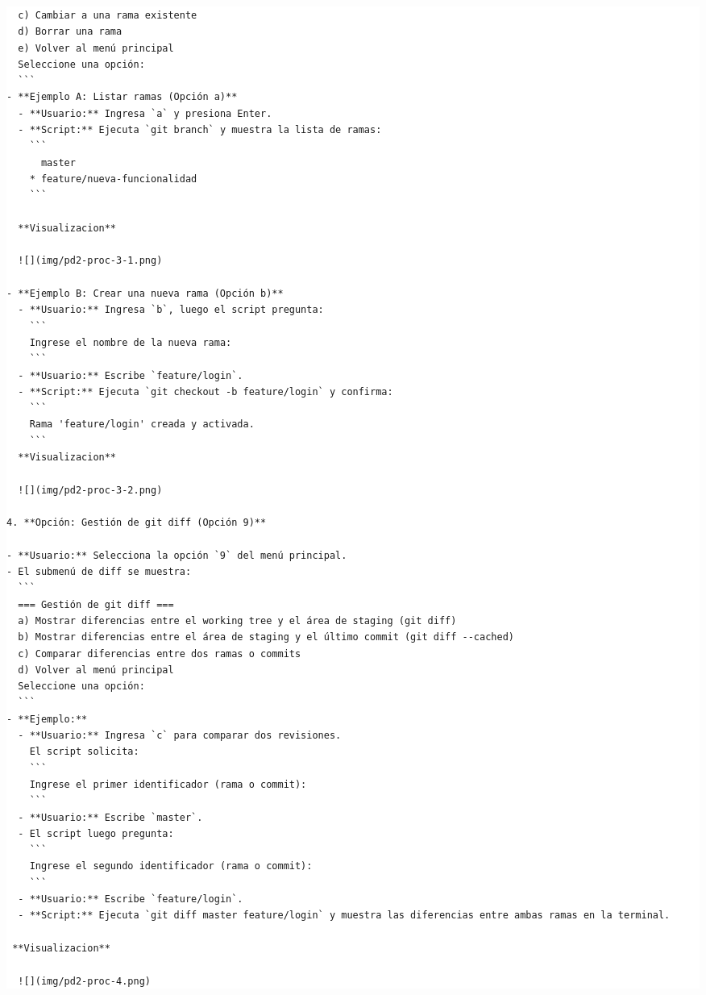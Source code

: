   ```
     c) Cambiar a una rama existente
     d) Borrar una rama
     e) Volver al menú principal
     Seleccione una opción:
     ```
   - **Ejemplo A: Listar ramas (Opción a)**
     - **Usuario:** Ingresa `a` y presiona Enter.
     - **Script:** Ejecuta `git branch` y muestra la lista de ramas:
       ```
         master
       * feature/nueva-funcionalidad
       ```

     **Visualizacion**

     ![](img/pd2-proc-3-1.png)

   - **Ejemplo B: Crear una nueva rama (Opción b)**
     - **Usuario:** Ingresa `b`, luego el script pregunta:
       ```
       Ingrese el nombre de la nueva rama:
       ```
     - **Usuario:** Escribe `feature/login`.
     - **Script:** Ejecuta `git checkout -b feature/login` y confirma:
       ```
       Rama 'feature/login' creada y activada.
       ```
     **Visualizacion**
     
     ![](img/pd2-proc-3-2.png)

4. **Opción: Gestión de git diff (Opción 9)**

   - **Usuario:** Selecciona la opción `9` del menú principal.
   - El submenú de diff se muestra:
     ```
     === Gestión de git diff ===
     a) Mostrar diferencias entre el working tree y el área de staging (git diff)
     b) Mostrar diferencias entre el área de staging y el último commit (git diff --cached)
     c) Comparar diferencias entre dos ramas o commits
     d) Volver al menú principal
     Seleccione una opción:
     ```
   - **Ejemplo:**  
     - **Usuario:** Ingresa `c` para comparar dos revisiones.  
       El script solicita:
       ```
       Ingrese el primer identificador (rama o commit):
       ```
     - **Usuario:** Escribe `master`.
     - El script luego pregunta:
       ```
       Ingrese el segundo identificador (rama o commit):
       ```
     - **Usuario:** Escribe `feature/login`.
     - **Script:** Ejecuta `git diff master feature/login` y muestra las diferencias entre ambas ramas en la terminal.

    **Visualizacion**
     
     ![](img/pd2-proc-4.png)

   ```